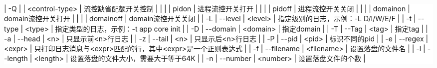 |     -Q                                                                                       |                      |     \<control-type>                                                                                                                    |     流控缺省配额开关控制                                                                                     |
|                                                                                              |                      |     pidon                                                                                                                             |     进程流控开关打开                                                                                         |
|                                                                                              |                      |     pidoff                                                                                                                            |     进程流控开关关闭                                                                                         |
|                                                                                              |                      |     domainon                                                                                                                          |     domain流控开关打开                                                                                       |
|                                                                                              |                      |     domainoff                                                                                                                         |     domain流控开关关闭                                                                                       |
|     -L                                                                                       |     --level          |     \<level>                                                                                                                           |     指定级别的日志，示例：-L D/I/W/E/F                                                                       |
|     -t                                                                                       |     --type           |     \<type>                                                                                                                            |     指定类型的日志，示例：-t app core init                                                                   |
|     -D                                                                                       |     --domain         |     \<domain>                                                                                                                          |     指定domain                                                                                               |
|     -T                                                                                       |     --Tag            |     \<tag>                                                                                                                             |     指定tag                                                                                                  |
|     -a                                                                                       |     --head           |     \<n>                                                                                                                               |     只显示前\<n>行日志                                                                                        |
|     -z                                                                                       |     --tail           |     \<n>                                                                                                                               |     只显示后\<n>行日志                                                                                        |
|     -P                                                                                       |     --pid            |     \<pid>                                                                                                                             |     标识不同的pid                                                                                            |
|     -e                                                                                       |     --regex          |     \<expr>                                                                                                                            |     只打印日志消息与\<expr>匹配的行，其中\<expr>是一个正则表达式                                               |
|     -f                                                                                       |     --filename       |     \<filename>                                                                                                                        |     设置落盘的文件名                                                                                         |
|     -l                                                                                       |     --length         |     \<length>                                                                                                                          |     设置落盘的文件大小，需要大于等于64K                                                                          |
|     -n                                                                                       |     --number         |     \<number>                                                                                                                          |     设置落盘文件的个数                                                                                       |